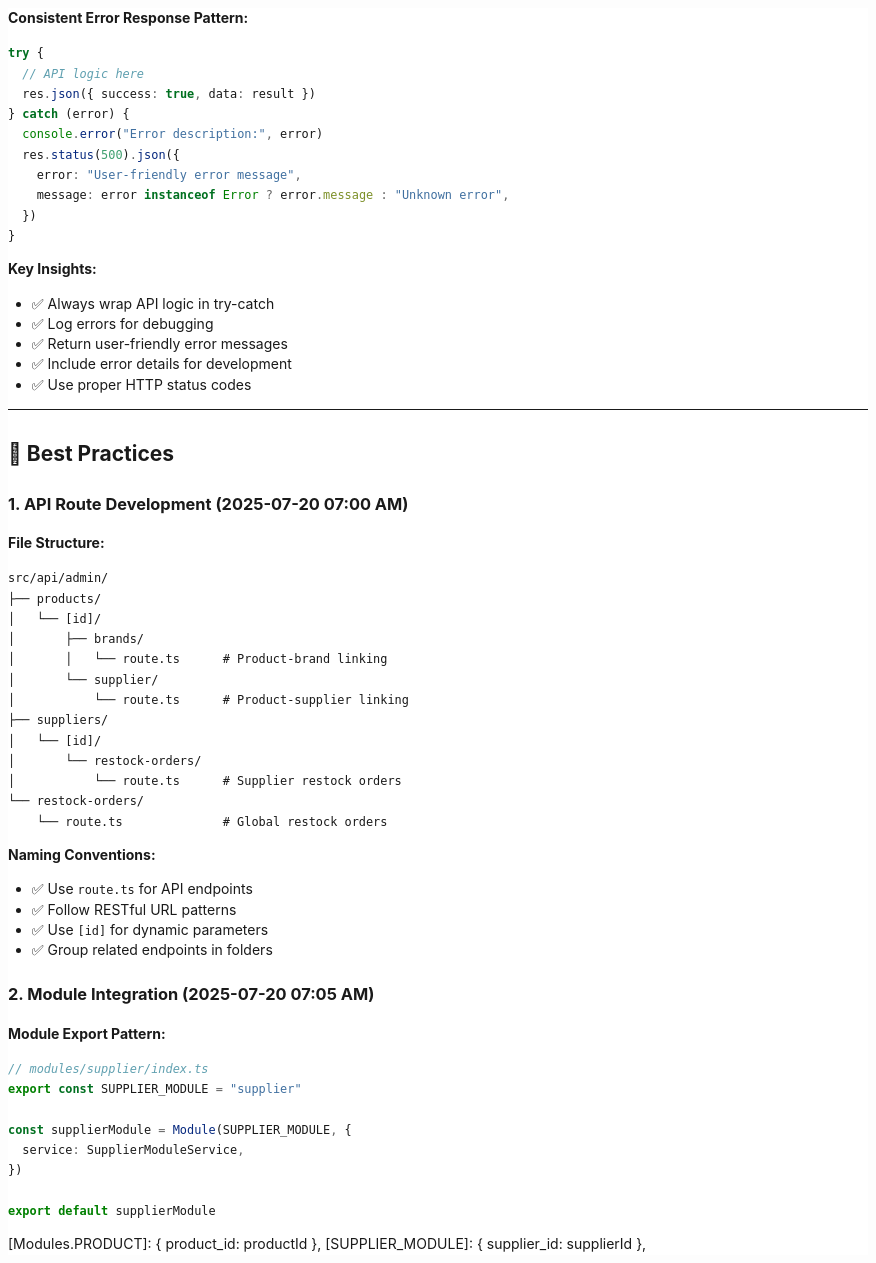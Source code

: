**Consistent Error Response Pattern:**
```typescript
try {
  // API logic here
  res.json({ success: true, data: result })
} catch (error) {
  console.error("Error description:", error)
  res.status(500).json({
    error: "User-friendly error message",
    message: error instanceof Error ? error.message : "Unknown error",
  })
}
```

**Key Insights:**
- ✅ Always wrap API logic in try-catch
- ✅ Log errors for debugging
- ✅ Return user-friendly error messages
- ✅ Include error details for development
- ✅ Use proper HTTP status codes

---

## 🎯 Best Practices

### **1. API Route Development (2025-07-20 07:00 AM)**

**File Structure:**
```
src/api/admin/
├── products/
│   └── [id]/
│       ├── brands/
│       │   └── route.ts      # Product-brand linking
│       └── supplier/
│           └── route.ts      # Product-supplier linking
├── suppliers/
│   └── [id]/
│       └── restock-orders/
│           └── route.ts      # Supplier restock orders
└── restock-orders/
    └── route.ts              # Global restock orders
```

**Naming Conventions:**
- ✅ Use `route.ts` for API endpoints
- ✅ Follow RESTful URL patterns
- ✅ Use `[id]` for dynamic parameters
- ✅ Group related endpoints in folders

### **2. Module Integration (2025-07-20 07:05 AM)**

**Module Export Pattern:**
```typescript
// modules/supplier/index.ts
export const SUPPLIER_MODULE = "supplier"

const supplierModule = Module(SUPPLIER_MODULE, {
  service: SupplierModuleService,
})

export default supplierModule
```


  [Modules.PRODUCT]: { product_id: productId },
  [SUPPLIER_MODULE]: { supplier_id: supplierId },